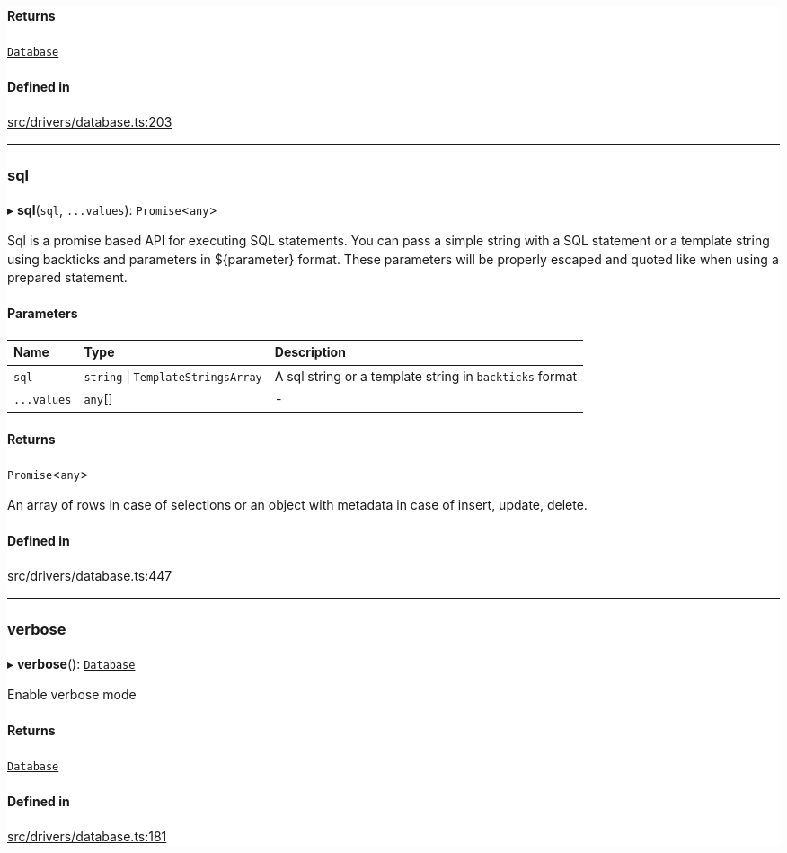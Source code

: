 #### Returns

[`Database`](database)

#### Defined in

<a href="https://github.com/sqlitecloud/sqlitecloud-js/blob/f7cd658/src/drivers/database.ts#L203" target="_blank">src/drivers/database.ts:203</a>

___

### sql

▸ **sql**(`sql`, `...values`): `Promise`\<`any`\>

Sql is a promise based API for executing SQL statements. You can
pass a simple string with a SQL statement or a template string
using backticks and parameters in ${parameter} format. These parameters
will be properly escaped and quoted like when using a prepared statement.

#### Parameters

| Name | Type | Description |
| :------ | :------ | :------ |
| `sql` | `string` \| `TemplateStringsArray` | A sql string or a template string in `backticks` format |
| `...values` | `any`[] | - |

#### Returns

`Promise`\<`any`\>

An array of rows in case of selections or an object with
metadata in case of insert, update, delete.

#### Defined in

<a href="https://github.com/sqlitecloud/sqlitecloud-js/blob/f7cd658/src/drivers/database.ts#L447" target="_blank">src/drivers/database.ts:447</a>

___

### verbose

▸ **verbose**(): [`Database`](database)

Enable verbose mode

#### Returns

[`Database`](database)

#### Defined in

<a href="https://github.com/sqlitecloud/sqlitecloud-js/blob/f7cd658/src/drivers/database.ts#L181" target="_blank">src/drivers/database.ts:181</a>
